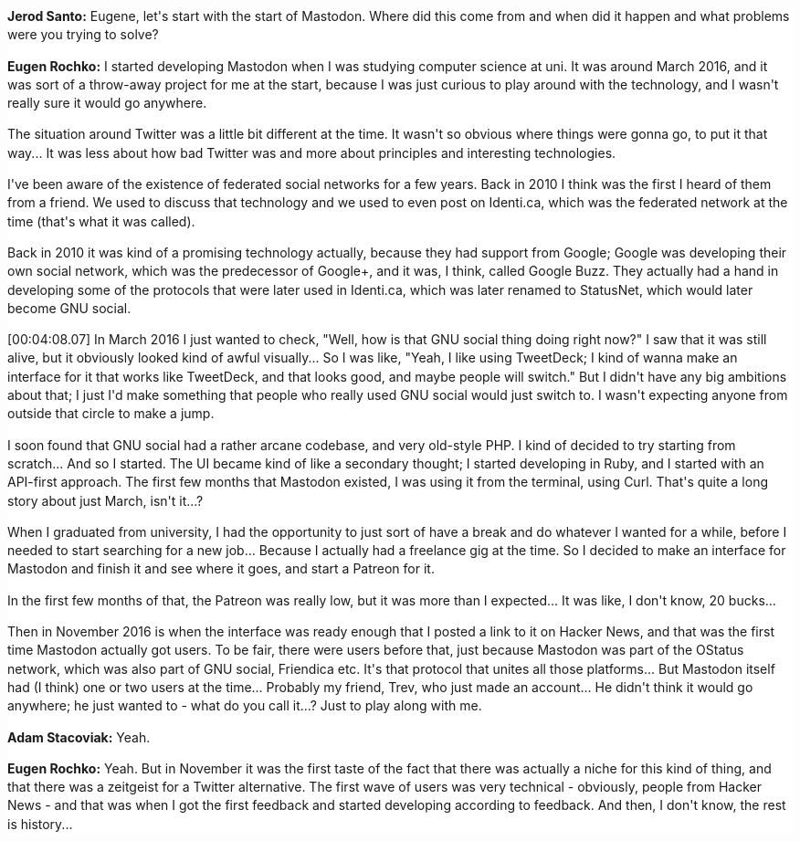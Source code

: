 **Jerod Santo:** Eugene, let's start with the start of Mastodon. Where did this come from and when did it happen and what problems were you trying to solve?

**Eugen Rochko:** I started developing Mastodon when I was studying computer science at uni. It was around March 2016, and it was sort of a throw-away project for me at the start, because I was just curious to play around with the technology, and I wasn't really sure it would go anywhere.

The situation around Twitter was a little bit different at the time. It wasn't so obvious where things were gonna go, to put it that way... It was less about how bad Twitter was and more about principles and interesting technologies.

I've been aware of the existence of federated social networks for a few years. Back in 2010 I think was the first I heard of them from a friend. We used to discuss that technology and we used to even post on Identi.ca, which was the federated network at the time (that's what it was called).

Back in 2010 it was kind of a promising technology actually, because they had support from Google; Google was developing their own social network, which was the predecessor of Google+, and it was, I think, called Google Buzz. They actually had a hand in developing some of the protocols that were later used in Identi.ca, which was later renamed to StatusNet, which would later become GNU social.

\[00:04:08.07\] In March 2016 I just wanted to check, "Well, how is that GNU social thing doing right now?" I saw that it was still alive, but it obviously looked kind of awful visually... So I was like, "Yeah, I like using TweetDeck; I kind of wanna make an interface for it that works like TweetDeck, and that looks good, and maybe people will switch." But I didn't have any big ambitions about that; I just I'd make something that people who really used GNU social would just switch to. I wasn't expecting anyone from outside that circle to make a jump.

I soon found that GNU social had a rather arcane codebase, and very old-style PHP. I kind of decided to try starting from scratch... And so I started. The UI became kind of like a secondary thought; I started developing in Ruby, and I started with an API-first approach. The first few months that Mastodon existed, I was using it from the terminal, using Curl. That's quite a long story about just March, isn't it...?

When I graduated from university, I had the opportunity to just sort of have a break and do whatever I wanted for a while, before I needed to start searching for a new job... Because I actually had a freelance gig at the time. So I decided to make an interface for Mastodon and finish it and see where it goes, and start a Patreon for it.

In the first few months of that, the Patreon was really low, but it was more than I expected... It was like, I don't know, 20 bucks...

Then in November 2016 is when the interface was ready enough that I posted a link to it on Hacker News, and that was the first time Mastodon actually got users. To be fair, there were users before that, just because Mastodon was part of the OStatus network, which was also part of GNU social, Friendica etc. It's that protocol that unites all those platforms... But Mastodon itself had (I think) one or two users at the time... Probably my friend, Trev, who just made an account... He didn't think it would go anywhere; he just wanted to - what do you call it...? Just to play along with me.

**Adam Stacoviak:** Yeah.

**Eugen Rochko:** Yeah. But in November it was the first taste of the fact that there was actually a niche for this kind of thing, and that there was a zeitgeist for a Twitter alternative. The first wave of users was very technical - obviously, people from Hacker News - and that was when I got the first feedback and started developing according to feedback. And then, I don't know, the rest is history...
